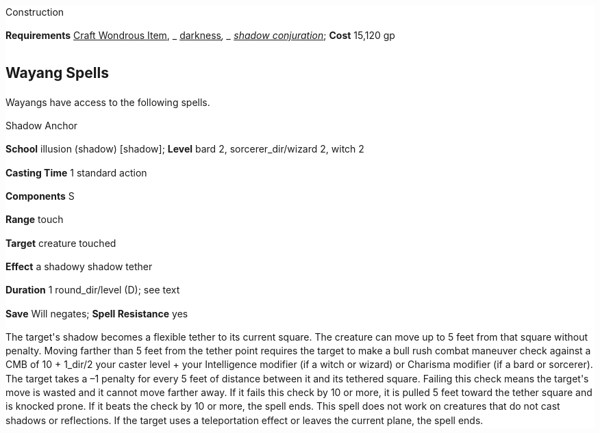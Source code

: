 Construction

**Requirements** [Craft Wondrous Item](../../feats#_craft-wondrous-item), _ [darkness](../../spells_dir/darkness#_darkness)_, _ [shadow conjuration](../../spells_dir/shadowConjuration#_shadow-conjuration)_; **Cost** 15,120 gp

## Wayang Spells

Wayangs have access to the following spells.

Shadow Anchor

**School** illusion (shadow) [shadow]; **Level** bard 2, sorcerer_dir/wizard 2, witch 2

**Casting Time** 1 standard action

**Components** S

**Range** touch

**Target** creature touched

**Effect** a shadowy shadow tether

**Duration** 1 round_dir/level (D); see text

**Save** Will negates; **Spell Resistance** yes

The target's shadow becomes a flexible tether to its current square. The creature can move up to 5 feet from that square without penalty. Moving farther than 5 feet from the tether point requires the target to make a bull rush combat maneuver check against a CMB of 10 + 1_dir/2 your caster level + your Intelligence modifier (if a witch or wizard) or Charisma modifier (if a bard or sorcerer). The target takes a –1 penalty for every 5 feet of distance between it and its tethered square. Failing this check means the target's move is wasted and it cannot move farther away. If it fails this check by 10 or more, it is pulled 5 feet toward the tether square and is knocked prone. If it beats the check by 10 or more, the spell ends. This spell does not work on creatures that do not cast shadows or reflections. If the target uses a teleportation effect or leaves the current plane, the spell ends.

